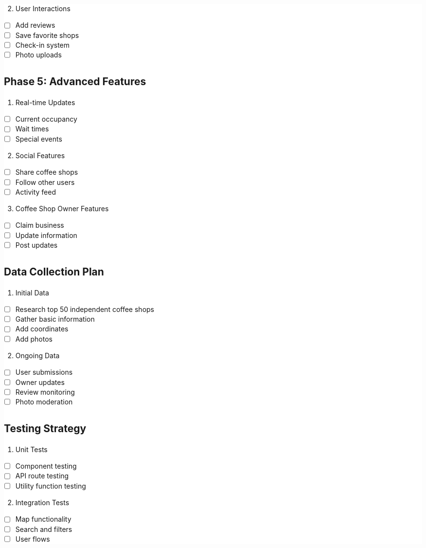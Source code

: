 2. User Interactions

- [ ] Add reviews
- [ ] Save favorite shops
- [ ] Check-in system
- [ ] Photo uploads

## Phase 5: Advanced Features

1. Real-time Updates

- [ ] Current occupancy
- [ ] Wait times
- [ ] Special events

2. Social Features

- [ ] Share coffee shops
- [ ] Follow other users
- [ ] Activity feed

3. Coffee Shop Owner Features

- [ ] Claim business
- [ ] Update information
- [ ] Post updates

## Data Collection Plan

1. Initial Data

- [ ] Research top 50 independent coffee shops
- [ ] Gather basic information
- [ ] Add coordinates
- [ ] Add photos

2. Ongoing Data

- [ ] User submissions
- [ ] Owner updates
- [ ] Review monitoring
- [ ] Photo moderation

## Testing Strategy

1. Unit Tests

- [ ] Component testing
- [ ] API route testing
- [ ] Utility function testing

2. Integration Tests

- [ ] Map functionality
- [ ] Search and filters
- [ ] User flows
